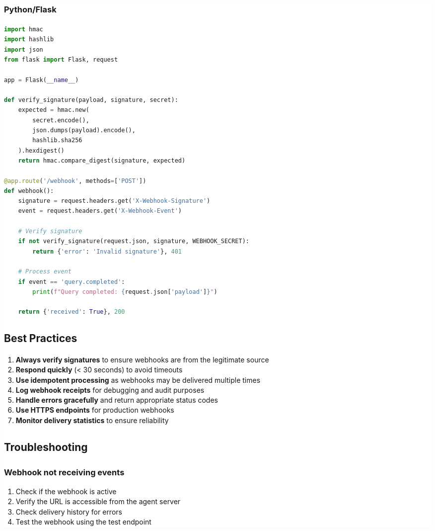 ### Python/Flask
```python
import hmac
import hashlib
import json
from flask import Flask, request

app = Flask(__name__)

def verify_signature(payload, signature, secret):
    expected = hmac.new(
        secret.encode(),
        json.dumps(payload).encode(),
        hashlib.sha256
    ).hexdigest()
    return hmac.compare_digest(signature, expected)

@app.route('/webhook', methods=['POST'])
def webhook():
    signature = request.headers.get('X-Webhook-Signature')
    event = request.headers.get('X-Webhook-Event')
    
    # Verify signature
    if not verify_signature(request.json, signature, WEBHOOK_SECRET):
        return {'error': 'Invalid signature'}, 401
    
    # Process event
    if event == 'query.completed':
        print(f"Query completed: {request.json['payload']}")
    
    return {'received': True}, 200
```

## Best Practices

1. **Always verify signatures** to ensure webhooks are from the legitimate source
2. **Respond quickly** (< 30 seconds) to avoid timeouts
3. **Use idempotent processing** as webhooks may be delivered multiple times
4. **Log webhook receipts** for debugging and audit purposes
5. **Handle errors gracefully** and return appropriate status codes
6. **Use HTTPS endpoints** for production webhooks
7. **Monitor delivery statistics** to ensure reliability

## Troubleshooting

### Webhook not receiving events
1. Check if the webhook is active
2. Verify the URL is accessible from the agent server
3. Check delivery history for errors
4. Test the webhook using the test endpoint

